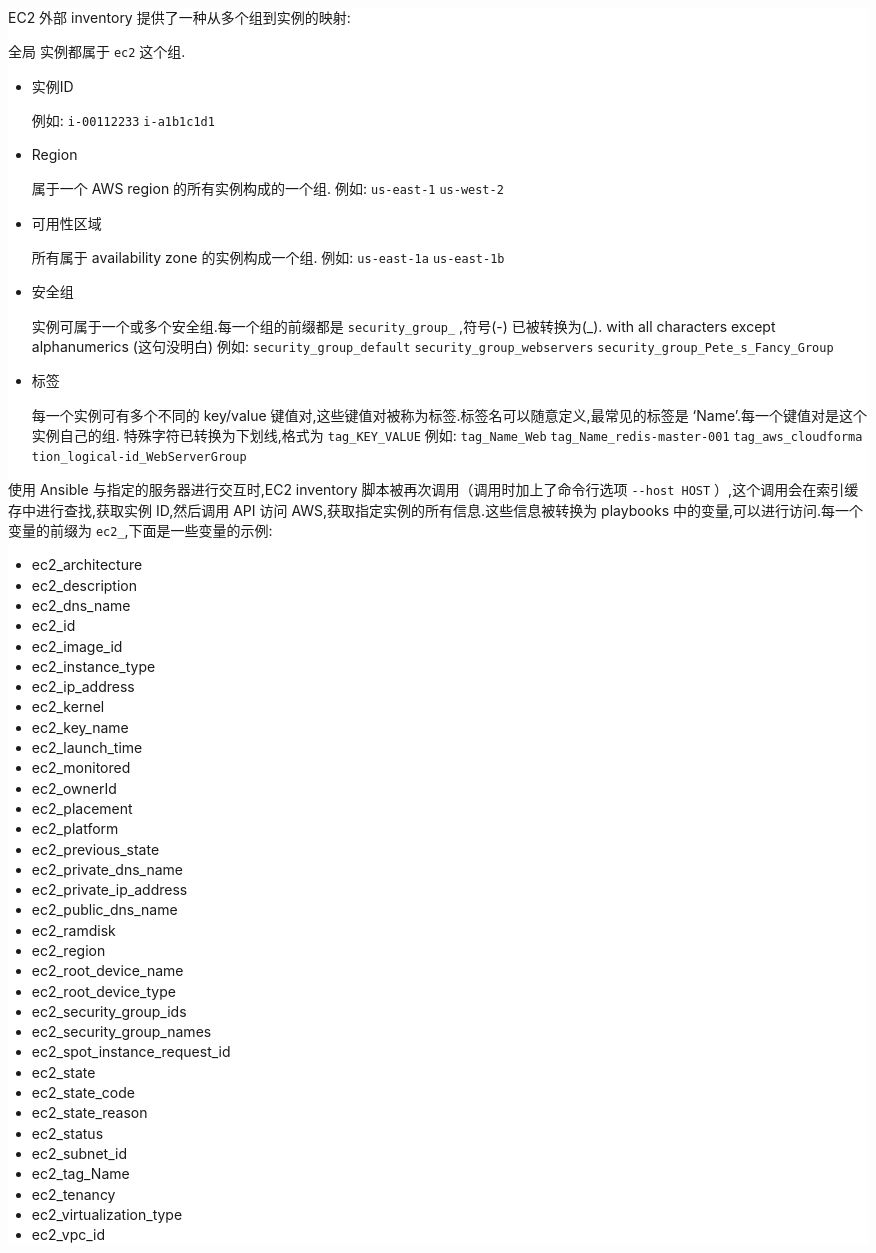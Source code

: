 EC2 外部 inventory 提供了一种从多个组到实例的映射:

全局 实例都属于 `ec2` 这个组.

- 实例ID

  例如: `i-00112233` `i-a1b1c1d1`

- Region

  属于一个 AWS region 的所有实例构成的一个组. 例如: `us-east-1` `us-west-2`

- 可用性区域

  所有属于 availability zone 的实例构成一个组. 例如: `us-east-1a` `us-east-1b`

- 安全组

  实例可属于一个或多个安全组.每一个组的前缀都是 `security_group_` ,符号(-) 已被转换为(_). with all characters except alphanumerics (这句没明白) 例如: `security_group_default` `security_group_webservers` `security_group_Pete_s_Fancy_Group` 

- 标签

  每一个实例可有多个不同的 key/value 键值对,这些键值对被称为标签.标签名可以随意定义,最常见的标签是 ‘Name’.每一个键值对是这个实例自己的组. 特殊字符已转换为下划线,格式为 `tag_KEY_VALUE` 例如: `tag_Name_Web` `tag_Name_redis-master-001` `tag_aws_cloudformation_logical-id_WebServerGroup`

使用 Ansible 与指定的服务器进行交互时,EC2 inventory 脚本被再次调用（调用时加上了命令行选项  `--host HOST` ）,这个调用会在索引缓存中进行查找,获取实例 ID,然后调用 API 访问 AWS,获取指定实例的所有信息.这些信息被转换为 playbooks 中的变量,可以进行访问.每一个变量的前缀为 `ec2_`,下面是一些变量的示例:

- ec2_architecture
- ec2_description
- ec2_dns_name
- ec2_id
- ec2_image_id
- ec2_instance_type
- ec2_ip_address
- ec2_kernel
- ec2_key_name
- ec2_launch_time
- ec2_monitored
- ec2_ownerId
- ec2_placement
- ec2_platform
- ec2_previous_state
- ec2_private_dns_name
- ec2_private_ip_address
- ec2_public_dns_name
- ec2_ramdisk
- ec2_region
- ec2_root_device_name
- ec2_root_device_type
- ec2_security_group_ids
- ec2_security_group_names
- ec2_spot_instance_request_id
- ec2_state
- ec2_state_code
- ec2_state_reason
- ec2_status
- ec2_subnet_id
- ec2_tag_Name
- ec2_tenancy
- ec2_virtualization_type
- ec2_vpc_id
